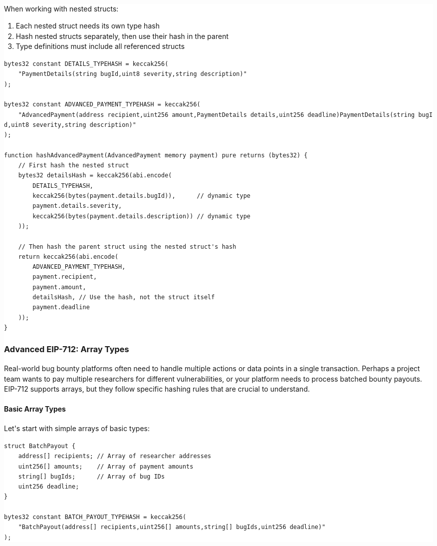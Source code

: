 When working with nested structs:
1. Each nested struct needs its own type hash
2. Hash nested structs separately, then use their hash in the parent
3. Type definitions must include all referenced structs

```solidity
bytes32 constant DETAILS_TYPEHASH = keccak256(
    "PaymentDetails(string bugId,uint8 severity,string description)"
);

bytes32 constant ADVANCED_PAYMENT_TYPEHASH = keccak256(
    "AdvancedPayment(address recipient,uint256 amount,PaymentDetails details,uint256 deadline)PaymentDetails(string bugId,uint8 severity,string description)"
);

function hashAdvancedPayment(AdvancedPayment memory payment) pure returns (bytes32) {
    // First hash the nested struct
    bytes32 detailsHash = keccak256(abi.encode(
        DETAILS_TYPEHASH,
        keccak256(bytes(payment.details.bugId)),      // dynamic type
        payment.details.severity,
        keccak256(bytes(payment.details.description)) // dynamic type
    ));
    
    // Then hash the parent struct using the nested struct's hash
    return keccak256(abi.encode(
        ADVANCED_PAYMENT_TYPEHASH,
        payment.recipient,
        payment.amount,
        detailsHash, // Use the hash, not the struct itself
        payment.deadline
    ));
}
```

### Advanced EIP-712: Array Types

Real-world bug bounty platforms often need to handle multiple actions or data points in a single transaction. Perhaps a project team wants to pay multiple researchers for different vulnerabilities, or your platform needs to process batched bounty payouts. EIP-712 supports arrays, but they follow specific hashing rules that are crucial to understand.

#### Basic Array Types

Let's start with simple arrays of basic types:

```solidity
struct BatchPayout {
    address[] recipients; // Array of researcher addresses
    uint256[] amounts;    // Array of payment amounts  
    string[] bugIds;      // Array of bug IDs
    uint256 deadline;
}

bytes32 constant BATCH_PAYOUT_TYPEHASH = keccak256(
    "BatchPayout(address[] recipients,uint256[] amounts,string[] bugIds,uint256 deadline)"
);
```

